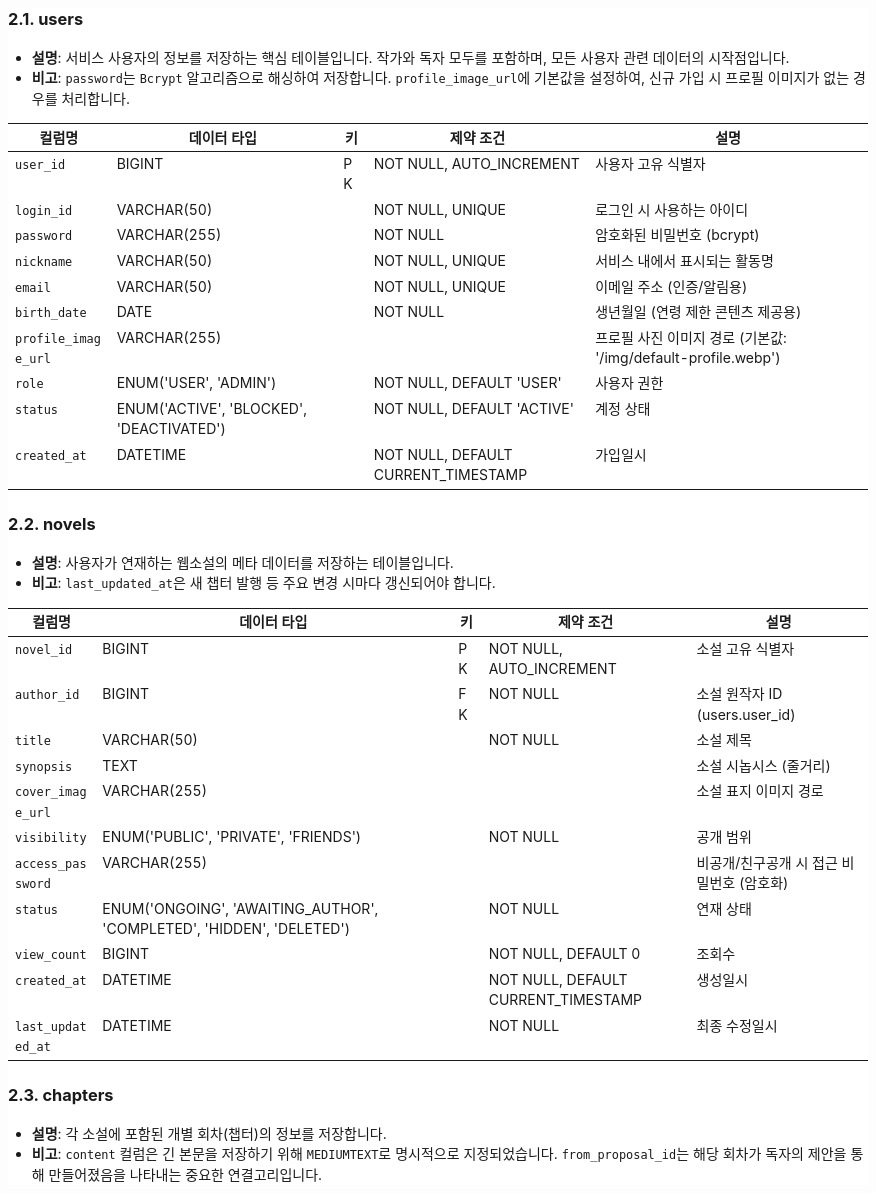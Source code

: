 ### 2.1. users
-   **설명**: 서비스 사용자의 정보를 저장하는 핵심 테이블입니다. 작가와 독자 모두를 포함하며, 모든 사용자 관련 데이터의 시작점입니다.
-   **비고**: `password`는  `Bcrypt` 알고리즘으로 해싱하여 저장합니다. `profile_image_url`에 기본값을 설정하여, 신규 가입 시 프로필 이미지가 없는 경우를 처리합니다.

| 컬럼명 | 데이터 타입 | 키 | 제약 조건 | 설명 |
|---|---|---|---|---|
| `user_id` | BIGINT | PK | NOT NULL, AUTO_INCREMENT | 사용자 고유 식별자 |
| `login_id` | VARCHAR(50) | | NOT NULL, UNIQUE | 로그인 시 사용하는 아이디 |
| `password` | VARCHAR(255) | | NOT NULL | 암호화된 비밀번호 (bcrypt) |
| `nickname` | VARCHAR(50) | | NOT NULL, UNIQUE | 서비스 내에서 표시되는 활동명 |
| `email` | VARCHAR(50) | | NOT NULL, UNIQUE | 이메일 주소 (인증/알림용) |
| `birth_date` | DATE | | NOT NULL | 생년월일 (연령 제한 콘텐츠 제공용) |
| `profile_image_url` | VARCHAR(255) | | | 프로필 사진 이미지 경로 (기본값: '/img/default-profile.webp') |
| `role` | ENUM('USER', 'ADMIN') | | NOT NULL, DEFAULT 'USER' | 사용자 권한 |
| `status` | ENUM('ACTIVE', 'BLOCKED', 'DEACTIVATED') | | NOT NULL, DEFAULT 'ACTIVE' | 계정 상태 |
| `created_at` | DATETIME | | NOT NULL, DEFAULT CURRENT_TIMESTAMP | 가입일시 |

### 2.2. novels
-   **설명**: 사용자가 연재하는 웹소설의 메타 데이터를 저장하는 테이블입니다.
-   **비고**: `last_updated_at`은 새 챕터 발행 등 주요 변경 시마다 갱신되어야 합니다.

| 컬럼명 | 데이터 타입 | 키 | 제약 조건 | 설명 |
|---|---|---|---|---|
| `novel_id` | BIGINT | PK | NOT NULL, AUTO_INCREMENT | 소설 고유 식별자 |
| `author_id` | BIGINT | FK | NOT NULL | 소설 원작자 ID (users.user_id) |
| `title` | VARCHAR(50) | | NOT NULL | 소설 제목 |
| `synopsis` | TEXT | | | 소설 시놉시스 (줄거리) |
| `cover_image_url` | VARCHAR(255) | | | 소설 표지 이미지 경로 |
| `visibility` | ENUM('PUBLIC', 'PRIVATE', 'FRIENDS') | | NOT NULL | 공개 범위 |
| `access_password` | VARCHAR(255) | | | 비공개/친구공개 시 접근 비밀번호 (암호화) |
| `status` | ENUM('ONGOING', 'AWAITING_AUTHOR', 'COMPLETED', 'HIDDEN', 'DELETED') | | NOT NULL | 연재 상태 |
| `view_count` | BIGINT | | NOT NULL, DEFAULT 0 | 조회수 |
| `created_at` | DATETIME | | NOT NULL, DEFAULT CURRENT_TIMESTAMP | 생성일시 |
| `last_updated_at` | DATETIME | | NOT NULL | 최종 수정일시 |

### 2.3. chapters
-   **설명**: 각 소설에 포함된 개별 회차(챕터)의 정보를 저장합니다.
-   **비고**: `content` 컬럼은 긴 본문을 저장하기 위해 `MEDIUMTEXT`로 명시적으로 지정되었습니다. `from_proposal_id`는 해당 회차가 독자의 제안을 통해 만들어졌음을 나타내는 중요한 연결고리입니다.
